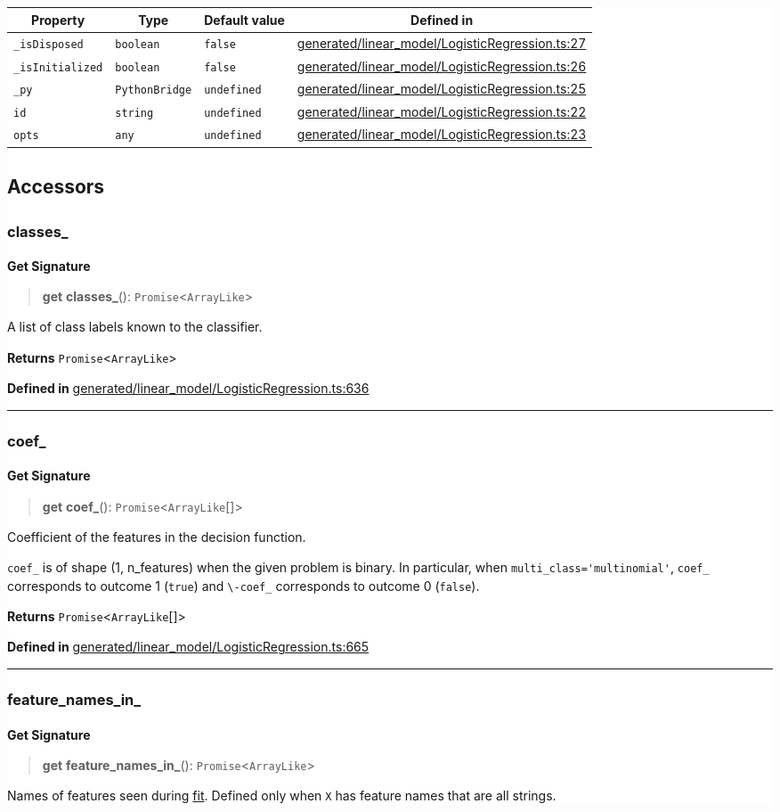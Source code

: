 | Property | Type | Default value | Defined in |
| ------ | ------ | ------ | ------ |
| `_isDisposed` | `boolean` | `false` | [generated/linear\_model/LogisticRegression.ts:27](https://github.com/transitive-bullshit/scikit-learn-ts/blob/d136d90c5cb653f22204ec450ae61706606a5b96/packages/sklearn/src/generated/linear_model/LogisticRegression.ts#L27) |
| `_isInitialized` | `boolean` | `false` | [generated/linear\_model/LogisticRegression.ts:26](https://github.com/transitive-bullshit/scikit-learn-ts/blob/d136d90c5cb653f22204ec450ae61706606a5b96/packages/sklearn/src/generated/linear_model/LogisticRegression.ts#L26) |
| `_py` | `PythonBridge` | `undefined` | [generated/linear\_model/LogisticRegression.ts:25](https://github.com/transitive-bullshit/scikit-learn-ts/blob/d136d90c5cb653f22204ec450ae61706606a5b96/packages/sklearn/src/generated/linear_model/LogisticRegression.ts#L25) |
| `id` | `string` | `undefined` | [generated/linear\_model/LogisticRegression.ts:22](https://github.com/transitive-bullshit/scikit-learn-ts/blob/d136d90c5cb653f22204ec450ae61706606a5b96/packages/sklearn/src/generated/linear_model/LogisticRegression.ts#L22) |
| `opts` | `any` | `undefined` | [generated/linear\_model/LogisticRegression.ts:23](https://github.com/transitive-bullshit/scikit-learn-ts/blob/d136d90c5cb653f22204ec450ae61706606a5b96/packages/sklearn/src/generated/linear_model/LogisticRegression.ts#L23) |

## Accessors

### classes\_

**Get Signature**

> **get** **classes\_**(): `Promise`\<`ArrayLike`\>

A list of class labels known to the classifier.

**Returns** `Promise`\<`ArrayLike`\>

**Defined in** [generated/linear\_model/LogisticRegression.ts:636](https://github.com/transitive-bullshit/scikit-learn-ts/blob/d136d90c5cb653f22204ec450ae61706606a5b96/packages/sklearn/src/generated/linear_model/LogisticRegression.ts#L636)

***

### coef\_

**Get Signature**

> **get** **coef\_**(): `Promise`\<`ArrayLike`[]\>

Coefficient of the features in the decision function.

`coef_` is of shape (1, n_features) when the given problem is binary. In particular, when `multi_class='multinomial'`, `coef_` corresponds to outcome 1 (`true`) and `\-coef_` corresponds to outcome 0 (`false`).

**Returns** `Promise`\<`ArrayLike`[]\>

**Defined in** [generated/linear\_model/LogisticRegression.ts:665](https://github.com/transitive-bullshit/scikit-learn-ts/blob/d136d90c5cb653f22204ec450ae61706606a5b96/packages/sklearn/src/generated/linear_model/LogisticRegression.ts#L665)

***

### feature\_names\_in\_

**Get Signature**

> **get** **feature\_names\_in\_**(): `Promise`\<`ArrayLike`\>

Names of features seen during [fit](https://scikit-learn.org/stable/modules/generated/../../glossary.html#term-fit). Defined only when `X` has feature names that are all strings.
